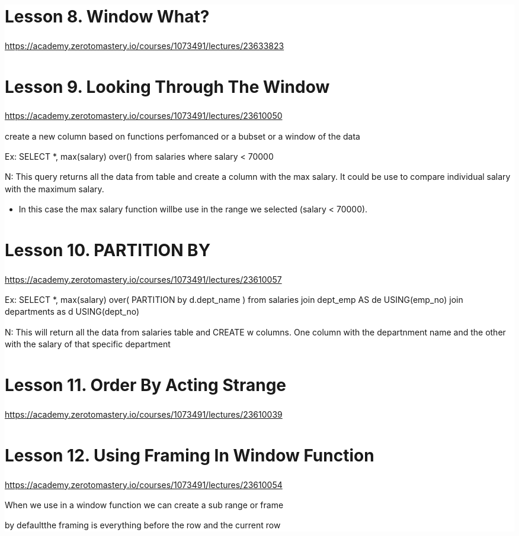 # Lesson 8. Window What?

https://academy.zerotomastery.io/courses/1073491/lectures/23633823

# Lesson 9. Looking Through The Window

https://academy.zerotomastery.io/courses/1073491/lectures/23610050

<Window functions> create a new column based on functions perfomanced or a bubset or a window of the data

Ex:
SELECT
\*,
max(salary) over()
from salaries
where salary < 70000

N: This query returns all the data from table <salaries> and create a column with the max salary. It could be use to compare individual salary with the maximum salary.

- In this case the max salary function willbe use in the range we selected (salary < 70000).

# Lesson 10. PARTITION BY

https://academy.zerotomastery.io/courses/1073491/lectures/23610057

Ex:
SELECT
\*,
max(salary) over(
PARTITION by d.dept_name
)
from salaries
join dept_emp AS de USING(emp_no)
join departments as d USING(dept_no)

N: This will return all the data from salaries table and CREATE w columns. One column with the departnment name and the other with the salary of that specific department

# Lesson 11. Order By Acting Strange

https://academy.zerotomastery.io/courses/1073491/lectures/23610039

# Lesson 12. Using Framing In Window Function

https://academy.zerotomastery.io/courses/1073491/lectures/23610054

When we use <FRAME CLAUS> in a window function we can create a sub range or frame

<With ORDER BY> by defaultthe framing is everything before the row and the current row
